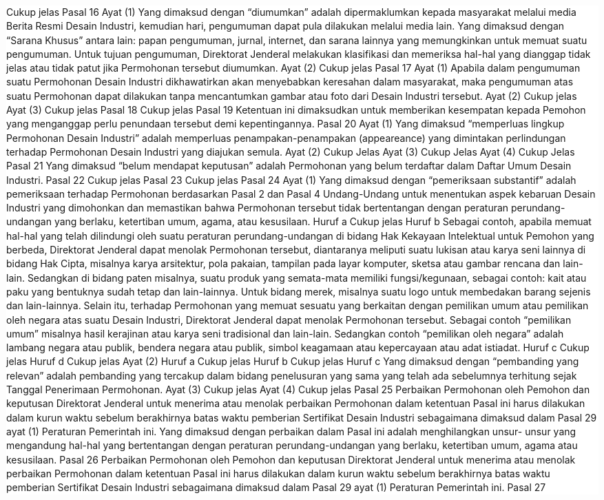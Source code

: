 Cukup jelas
Pasal 16
Ayat (1) Yang dimaksud dengan “diumumkan” adalah dipermaklumkan kepada masyarakat melalui media Berita Resmi Desain Industri, kemudian hari, pengumuman dapat pula dilakukan melalui media lain. Yang dimaksud dengan “Sarana Khusus” antara lain: papan pengumuman, jurnal, internet, dan sarana lainnya yang memungkinkan untuk memuat suatu pengumuman. Untuk tujuan pengumuman, Direktorat Jenderal melakukan klasifikasi dan memeriksa hal-hal yang dianggap tidak jelas atau tidak patut jika Permohonan tersebut diumumkan. Ayat (2) Cukup jelas
Pasal 17
Ayat (1) Apabila dalam pengumuman suatu Permohonan Desain Industri dikhawatirkan akan menyebabkan keresahan dalam masyarakat, maka pengumuman atas suatu Permohonan dapat dilakukan tanpa mencantumkan gambar atau foto dari Desain Industri tersebut. Ayat (2) Cukup jelas Ayat (3) Cukup jelas
Pasal 18
Cukup jelas
Pasal 19
Ketentuan ini dimaksudkan untuk memberikan kesempatan kepada Pemohon yang menganggap perlu penundaan tersebut demi kepentingannya.
Pasal 20
Ayat (1) Yang dimaksud “memperluas lingkup Permohonan Desain Industri” adalah memperluas penampakan-penampakan (appeareance) yang dimintakan perlindungan terhadap Permohonan Desain Industri yang diajukan semula. Ayat (2) Cukup Jelas Ayat (3) Cukup Jelas Ayat (4) Cukup Jelas
Pasal 21
Yang dimaksud “belum mendapat keputusan” adalah Permohonan yang belum terdaftar dalam Daftar Umum Desain Industri.
Pasal 22
Cukup jelas
Pasal 23
Cukup jelas
Pasal 24
Ayat (1) Yang dimaksud dengan “pemeriksaan substantif” adalah pemeriksaan terhadap Permohonan berdasarkan Pasal 2 dan Pasal 4 Undang-Undang untuk menentukan aspek kebaruan Desain Industri yang dimohonkan dan memastikan bahwa Permohonan tersebut tidak bertentangan dengan peraturan perundang-undangan yang berlaku, ketertiban umum, agama, atau kesusilaan. Huruf a Cukup jelas Huruf b Sebagai contoh, apabila memuat hal-hal yang telah dilindungi oleh suatu peraturan perundang-undangan di bidang Hak Kekayaan Intelektual untuk Pemohon yang berbeda, Direktorat Jenderal dapat menolak Permohonan tersebut, diantaranya meliputi suatu lukisan atau karya seni lainnya di bidang Hak Cipta, misalnya karya arsitektur, pola pakaian, tampilan pada layar komputer, sketsa atau gambar rencana dan lain-lain. Sedangkan di bidang paten misalnya, suatu produk yang semata-mata memiliki fungsi/kegunaan, sebagai contoh: kait atau paku yang bentuknya sudah tetap dan lain-lainnya. Untuk bidang merek, misalnya suatu logo untuk membedakan barang sejenis dan lain-lainnya. Selain itu, terhadap Permohonan yang memuat sesuatu yang berkaitan dengan pemilikan umum atau pemilikan oleh negara atas suatu Desain Industri, Direktorat Jenderal dapat menolak Permohonan tersebut. Sebagai contoh “pemilikan umum” misalnya hasil kerajinan atau karya seni tradisional dan lain-lain. Sedangkan contoh “pemilikan oleh negara” adalah lambang negara atau publik, bendera negara atau publik, simbol keagamaan atau kepercayaan atau adat istiadat. Huruf c Cukup jelas Huruf d Cukup jelas Ayat (2) Huruf a Cukup jelas Huruf b Cukup jelas Huruf c Yang dimaksud dengan “pembanding yang relevan” adalah pembanding yang tercakup dalam bidang penelusuran yang sama yang telah ada sebelumnya terhitung sejak Tanggal Penerimaan Permohonan. Ayat (3) Cukup jelas Ayat (4) Cukup jelas
Pasal 25
Perbaikan Permohonan oleh Pemohon dan keputusan Direktorat Jenderal untuk menerima atau menolak perbaikan Permohonan dalam ketentuan Pasal ini harus dilakukan dalam kurun waktu sebelum berakhirnya batas waktu pemberian Sertifikat Desain Industri sebagaimana dimaksud dalam Pasal 29 ayat (1) Peraturan Pemerintah ini. Yang dimaksud dengan perbaikan dalam Pasal ini adalah menghilangkan unsur- unsur yang mengandung hal-hal yang bertentangan dengan peraturan perundang-undangan yang berlaku, ketertiban umum, agama atau kesusilaan.
Pasal 26
Perbaikan Permohonan oleh Pemohon dan keputusan Direktorat Jenderal untuk menerima atau menolak perbaikan Permohonan dalam ketentuan Pasal ini harus dilakukan dalam kurun waktu sebelum berakhirnya batas waktu pemberian Sertifikat Desain Industri sebagaimana dimaksud dalam Pasal 29 ayat (1) Peraturan Pemerintah ini.
Pasal 27